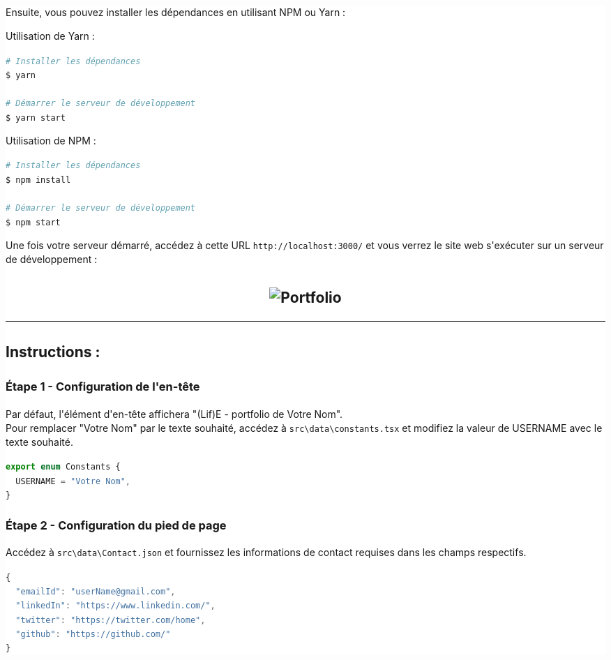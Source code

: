 Ensuite, vous pouvez installer les dépendances en utilisant NPM ou Yarn :

Utilisation de Yarn :

```bash
# Installer les dépendances
$ yarn

# Démarrer le serveur de développement
$ yarn start
```

Utilisation de NPM :

```bash
# Installer les dépendances
$ npm install

# Démarrer le serveur de développement
$ npm start
```

Une fois votre serveur démarré, accédez à cette URL `http://localhost:3000/` et vous verrez le site web s'exécuter sur un serveur de développement :

<h2 align="center">
  <img src="https://github.com/harini24/Life-folio/blob/main/demo/initial_page.png" alt="Portfolio" width="100%">
</h2>

---

## Instructions :

### Étape 1 - Configuration de l'en-tête

Par défaut, l'élément d'en-tête affichera "(Lif)E - portfolio de Votre Nom".\
Pour remplacer "Votre Nom" par le texte souhaité, accédez à `src\data\constants.tsx` et modifiez la valeur de USERNAME avec le texte souhaité.

```javascript
export enum Constants {
  USERNAME = "Votre Nom",
}
```

### Étape 2 - Configuration du pied de page

Accédez à `src\data\Contact.json` et fournissez les informations de contact requises dans les champs respectifs.

```javascript
{
  "emailId": "userName@gmail.com",
  "linkedIn": "https://www.linkedin.com/",
  "twitter": "https://twitter.com/home",
  "github": "https://github.com/"
}
```
